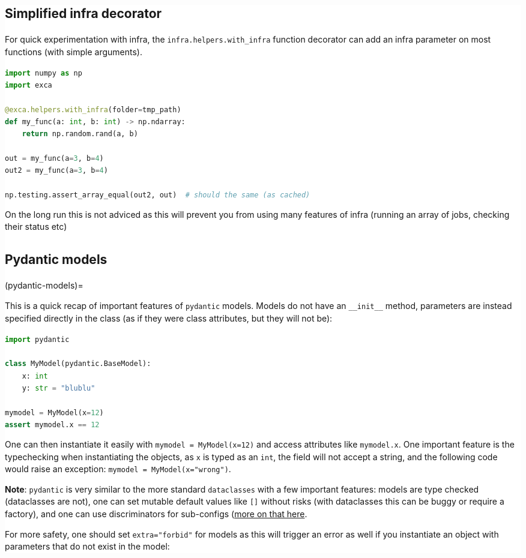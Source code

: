 
## Simplified infra decorator

For quick experimentation with infra, the `infra.helpers.with_infra` function decorator can add an infra parameter on most functions (with simple arguments).

```python fixture:tmp_path
import numpy as np
import exca

@exca.helpers.with_infra(folder=tmp_path)
def my_func(a: int, b: int) -> np.ndarray:
    return np.random.rand(a, b)

out = my_func(a=3, b=4)
out2 = my_func(a=3, b=4)

np.testing.assert_array_equal(out2, out)  # should the same (as cached)
```

On the long run this is not adviced as this will prevent you from using many features of infra (running an array of jobs, checking their status etc)


## Pydantic models
(pydantic-models)=

This is a quick recap of important features of `pydantic` models. Models do not have an `__init__` method, parameters are instead specified directly in the class (as if they were class attributes, but they will not be):


```python 
import pydantic

class MyModel(pydantic.BaseModel):
    x: int
    y: str = "blublu"

mymodel = MyModel(x=12)
assert mymodel.x == 12
```

One can then instantiate it easily with `mymodel = MyModel(x=12)` and access attributes like `mymodel.x`. One important feature is the typechecking when instantiating the objects, as `x` is typed as an `int`, the field will not accept a string, and the following code would raise an exception: `mymodel = MyModel(x="wrong")`.


**Note**: `pydantic` is very similar to the more standard `dataclasses` with a few important features: models are type checked (dataclasses are not), one can set mutable default values like `[]` without risks (with dataclasses this can be buggy or require a factory), and one can use discriminators for sub-configs ([more on that here](howto-discriminator).


For more safety, one should set `extra="forbid"` for models as this will trigger an error as well if you instantiate an object with parameters that do not exist in the model:
